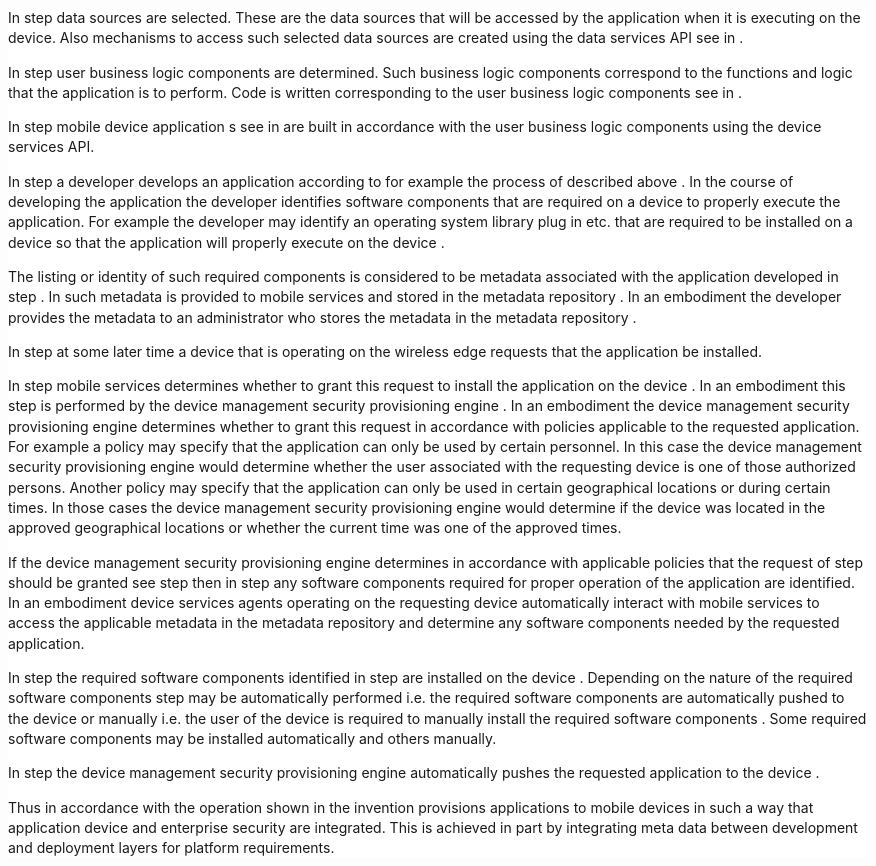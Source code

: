 In step data sources are selected. These are the data sources that will be accessed by the application when it is executing on the device. Also mechanisms to access such selected data sources are created using the data services API see in .

In step user business logic components are determined. Such business logic components correspond to the functions and logic that the application is to perform. Code is written corresponding to the user business logic components see in .

In step mobile device application s see in are built in accordance with the user business logic components using the device services API.

In step a developer develops an application according to for example the process of described above . In the course of developing the application the developer identifies software components that are required on a device to properly execute the application. For example the developer may identify an operating system library plug in etc. that are required to be installed on a device so that the application will properly execute on the device .

The listing or identity of such required components is considered to be metadata associated with the application developed in step . In such metadata is provided to mobile services and stored in the metadata repository . In an embodiment the developer provides the metadata to an administrator who stores the metadata in the metadata repository .

In step at some later time a device that is operating on the wireless edge requests that the application be installed.

In step mobile services determines whether to grant this request to install the application on the device . In an embodiment this step is performed by the device management security provisioning engine . In an embodiment the device management security provisioning engine determines whether to grant this request in accordance with policies applicable to the requested application. For example a policy may specify that the application can only be used by certain personnel. In this case the device management security provisioning engine would determine whether the user associated with the requesting device is one of those authorized persons. Another policy may specify that the application can only be used in certain geographical locations or during certain times. In those cases the device management security provisioning engine would determine if the device was located in the approved geographical locations or whether the current time was one of the approved times.

If the device management security provisioning engine determines in accordance with applicable policies that the request of step should be granted see step then in step any software components required for proper operation of the application are identified. In an embodiment device services agents operating on the requesting device automatically interact with mobile services to access the applicable metadata in the metadata repository and determine any software components needed by the requested application.

In step the required software components identified in step are installed on the device . Depending on the nature of the required software components step may be automatically performed i.e. the required software components are automatically pushed to the device or manually i.e. the user of the device is required to manually install the required software components . Some required software components may be installed automatically and others manually.

In step the device management security provisioning engine automatically pushes the requested application to the device .

Thus in accordance with the operation shown in the invention provisions applications to mobile devices in such a way that application device and enterprise security are integrated. This is achieved in part by integrating meta data between development and deployment layers for platform requirements.

